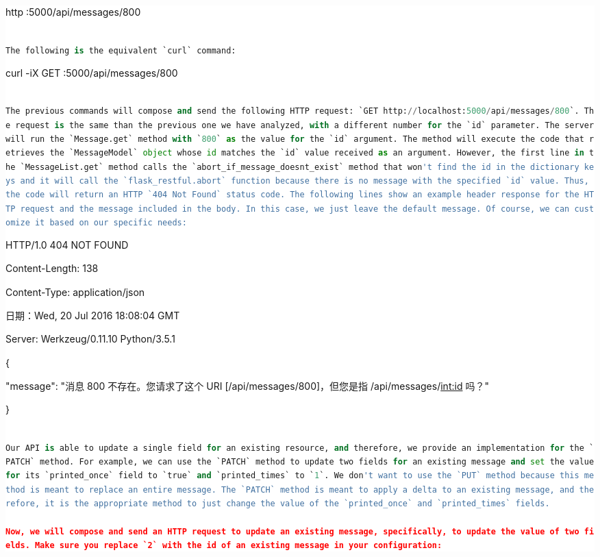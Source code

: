 ```py
```

http :5000/api/messages/800

```py

The following is the equivalent `curl` command:

```

curl -iX GET :5000/api/messages/800

```py

The previous commands will compose and send the following HTTP request: `GET http://localhost:5000/api/messages/800`. The request is the same than the previous one we have analyzed, with a different number for the `id` parameter. The server will run the `Message.get` method with `800` as the value for the `id` argument. The method will execute the code that retrieves the `MessageModel` object whose id matches the `id` value received as an argument. However, the first line in the `MessageList.get` method calls the `abort_if_message_doesnt_exist` method that won't find the id in the dictionary keys and it will call the `flask_restful.abort` function because there is no message with the specified `id` value. Thus, the code will return an HTTP `404 Not Found` status code. The following lines show an example header response for the HTTP request and the message included in the body. In this case, we just leave the default message. Of course, we can customize it based on our specific needs:

```

HTTP/1.0 404 NOT FOUND

Content-Length: 138

Content-Type: application/json

日期：Wed, 20 Jul 2016 18:08:04 GMT

Server: Werkzeug/0.11.10 Python/3.5.1

{

"message": "消息 800 不存在。您请求了这个 URI [/api/messages/800]，但您是指 /api/messages/<int:id> 吗？"

}

```py

Our API is able to update a single field for an existing resource, and therefore, we provide an implementation for the `PATCH` method. For example, we can use the `PATCH` method to update two fields for an existing message and set the value for its `printed_once` field to `true` and `printed_times` to `1`. We don't want to use the `PUT` method because this method is meant to replace an entire message. The `PATCH` method is meant to apply a delta to an existing message, and therefore, it is the appropriate method to just change the value of the `printed_once` and `printed_times` fields.

Now, we will compose and send an HTTP request to update an existing message, specifically, to update the value of two fields. Make sure you replace `2` with the id of an existing message in your configuration:

```
